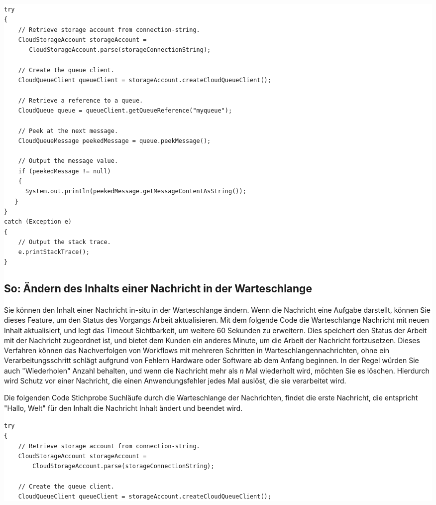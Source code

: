     try
    {
        // Retrieve storage account from connection-string.
        CloudStorageAccount storageAccount =
           CloudStorageAccount.parse(storageConnectionString);

        // Create the queue client.
        CloudQueueClient queueClient = storageAccount.createCloudQueueClient();

        // Retrieve a reference to a queue.
        CloudQueue queue = queueClient.getQueueReference("myqueue");

        // Peek at the next message.
        CloudQueueMessage peekedMessage = queue.peekMessage();

        // Output the message value.
        if (peekedMessage != null)
        {
          System.out.println(peekedMessage.getMessageContentAsString());
       }
    }
    catch (Exception e)
    {
        // Output the stack trace.
        e.printStackTrace();
    }

## <a name="how-to-change-the-contents-of-a-queued-message"></a>So: Ändern des Inhalts einer Nachricht in der Warteschlange

Sie können den Inhalt einer Nachricht in-situ in der Warteschlange ändern. Wenn die Nachricht eine Aufgabe darstellt, können Sie dieses Feature, um den Status des Vorgangs Arbeit aktualisieren. Mit dem folgende Code die Warteschlange Nachricht mit neuen Inhalt aktualisiert, und legt das Timeout Sichtbarkeit, um weitere 60 Sekunden zu erweitern. Dies speichert den Status der Arbeit mit der Nachricht zugeordnet ist, und bietet dem Kunden ein anderes Minute, um die Arbeit der Nachricht fortzusetzen. Dieses Verfahren können das Nachverfolgen von Workflows mit mehreren Schritten in Warteschlangennachrichten, ohne ein Verarbeitungsschritt schlägt aufgrund von Fehlern Hardware oder Software ab dem Anfang beginnen. In der Regel würden Sie auch "Wiederholen" Anzahl behalten, und wenn die Nachricht mehr als *n* Mal wiederholt wird, möchten Sie es löschen. Hierdurch wird Schutz vor einer Nachricht, die einen Anwendungsfehler jedes Mal auslöst, die sie verarbeitet wird.

Die folgenden Code Stichprobe Suchläufe durch die Warteschlange der Nachrichten, findet die erste Nachricht, die entspricht "Hallo, Welt" für den Inhalt die Nachricht Inhalt ändert und beendet wird.

    try
    {
        // Retrieve storage account from connection-string.
        CloudStorageAccount storageAccount =
            CloudStorageAccount.parse(storageConnectionString);

        // Create the queue client.
        CloudQueueClient queueClient = storageAccount.createCloudQueueClient();
